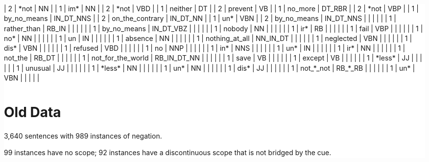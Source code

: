 | 2            | \*not                | NN             |     | 1               | im\*             | NN          |
| 2            | \*not                | VBD            |     | 1               | neither          | DT          |
| 2            | prevent              | VB             |     | 1               | no\_more         | DT\_RBR     |
| 2            | \*not                | VBP            |     | 1               | by\_no\_means    | IN\_DT\_NNS |
| 2            | on\_the\_contrary    | IN\_DT\_NN     |     | 1               | un\*             | VBN         |
| 2            | by\_no\_means        | IN\_DT\_NNS    |     |                 |                  |             |
| 1            | rather\_than         | RB\_IN         |     |                 |                  |             |
| 1            | by\_no\_means        | IN\_DT\_VBZ    |     |                 |                  |             |
| 1            | nobody               | NN             |     |                 |                  |             |
| 1            | ir\*                 | RB             |     |                 |                  |             |
| 1            | fail                 | VBP            |     |                 |                  |             |
| 1            | no\*                 | NN             |     |                 |                  |             |
| 1            | un                   | IN             |     |                 |                  |             |
| 1            | absence              | NN             |     |                 |                  |             |
| 1            | nothing\_at\_all     | NN\_IN\_DT     |     |                 |                  |             |
| 1            | neglected            | VBN            |     |                 |                  |             |
| 1            | dis\*                | VBN            |     |                 |                  |             |
| 1            | refused              | VBD            |     |                 |                  |             |
| 1            | no                   | NNP            |     |                 |                  |             |
| 1            | in\*                 | NNS            |     |                 |                  |             |
| 1            | un\*                 | IN             |     |                 |                  |             |
| 1            | ir\*                 | NN             |     |                 |                  |             |
| 1            | not\_the             | RB\_DT         |     |                 |                  |             |
| 1            | not\_for\_the\_world | RB\_IN\_DT\_NN |     |                 |                  |             |
| 1            | save                 | VB             |     |                 |                  |             |
| 1            | except               | VB             |     |                 |                  |             |
| 1            | \*less\*             | JJ             |     |                 |                  |             |
| 1            | unusual              | JJ             |     |                 |                  |             |
| 1            | \*less\*             | NN             |     |                 |                  |             |
| 1            | un\*                 | NN             |     |                 |                  |             |
| 1            | dis\*                | JJ             |     |                 |                  |             |
| 1            | not\_\*\_not         | RB\_\*\_RB     |     |                 |                  |             |
| 1            | un\*                 | VBN            |     |                 |                  |             |

# Old Data

3,640 sentences with 989 instances of negation.

99 instances have no scope; 92 instances have a discontinuous scope that
is not bridged by the cue.
